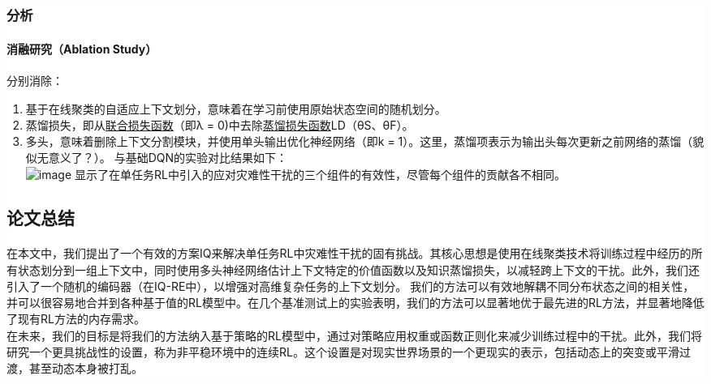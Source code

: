 ### 分析
#### 消融研究（Ablation Study）
分别消除：
1. 基于在线聚类的自适应上下文划分，意味着在学习前使用原始状态空间的随机划分。
2. 蒸馏损失，即从[联合损失函数](https://github.com/kkj9333/Get-jobs-for-my-cat/blob/main/weeks/week12.md#联合损失函数)（即λ = 0)中去除[蒸馏损失函数](https://github.com/kkj9333/Get-jobs-for-my-cat/blob/main/weeks/week12.md#蒸馏损失函数)LD（θS、θF）。
3. 多头，意味着删除上下文分割模块，并使用单头输出优化神经网络（即k = 1）。这里，蒸馏项表示为输出头每次更新之前网络的蒸馏（貌似无意义了？）。
与基础DQN的实验对比结果如下：<br>
![image](https://user-images.githubusercontent.com/51207072/227708688-f9d3a364-08f5-4fcf-8586-c07dcc820914.png)
显示了在单任务RL中引入的应对灾难性干扰的三个组件的有效性，尽管每个组件的贡献各不相同。

## 论文总结

在本文中，我们提出了一个有效的方案IQ来解决单任务RL中灾难性干扰的固有挑战。其核心思想是使用在线聚类技术将训练过程中经历的所有状态划分到一组上下文中，同时使用多头神经网络估计上下文特定的价值函数以及知识蒸馏损失，以减轻跨上下文的干扰。此外，我们还引入了一个随机的编码器（在IQ-RE中），以增强对高维复杂任务的上下文划分。
我们的方法可以有效地解耦不同分布状态之间的相关性，并可以很容易地合并到各种基于值的RL模型中。在几个基准测试上的实验表明，我们的方法可以显著地优于最先进的RL方法，并显著地降低了现有RL方法的内存需求。<br>
在未来，我们的目标是将我们的方法纳入基于策略的RL模型中，通过对策略应用权重或函数正则化来减少训练过程中的干扰。此外，我们将研究一个更具挑战性的设置，称为非平稳环境中的连续RL。这个设置是对现实世界场景的一个更现实的表示，包括动态上的突变或平滑过渡，甚至动态本身被打乱。




